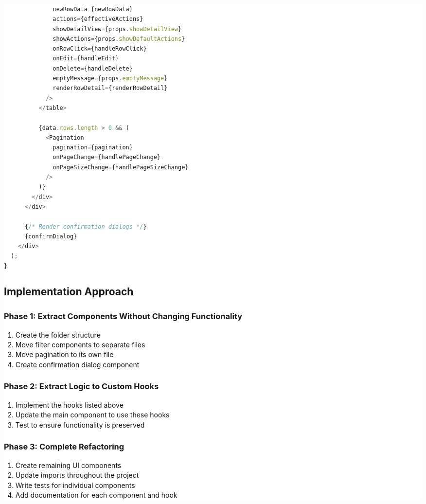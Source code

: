 ```typescript
              newRowData={newRowData}
              actions={effectiveActions}
              showDetailView={props.showDetailView}
              showActions={props.showDefaultActions}
              onRowClick={handleRowClick}
              onEdit={handleEdit}
              onDelete={handleDelete}
              emptyMessage={props.emptyMessage}
              renderRowDetail={renderRowDetail}
            />
          </table>
          
          {data.rows.length > 0 && (
            <Pagination 
              pagination={pagination}
              onPageChange={handlePageChange}
              onPageSizeChange={handlePageSizeChange}
            />
          )}
        </div>
      </div>
      
      {/* Render confirmation dialogs */}
      {confirmDialog}
    </div>
  );
}
```

## Implementation Approach

### Phase 1: Extract Components Without Changing Functionality

1. Create the folder structure
2. Move filter components to separate files
3. Move pagination to its own file
4. Create confirmation dialog component

### Phase 2: Extract Logic to Custom Hooks

1. Implement the hooks listed above
2. Update the main component to use these hooks
3. Test to ensure functionality is preserved

### Phase 3: Complete Refactoring

1. Create remaining UI components
2. Update imports throughout the project
3. Write tests for individual components
4. Add documentation for each component and hook
